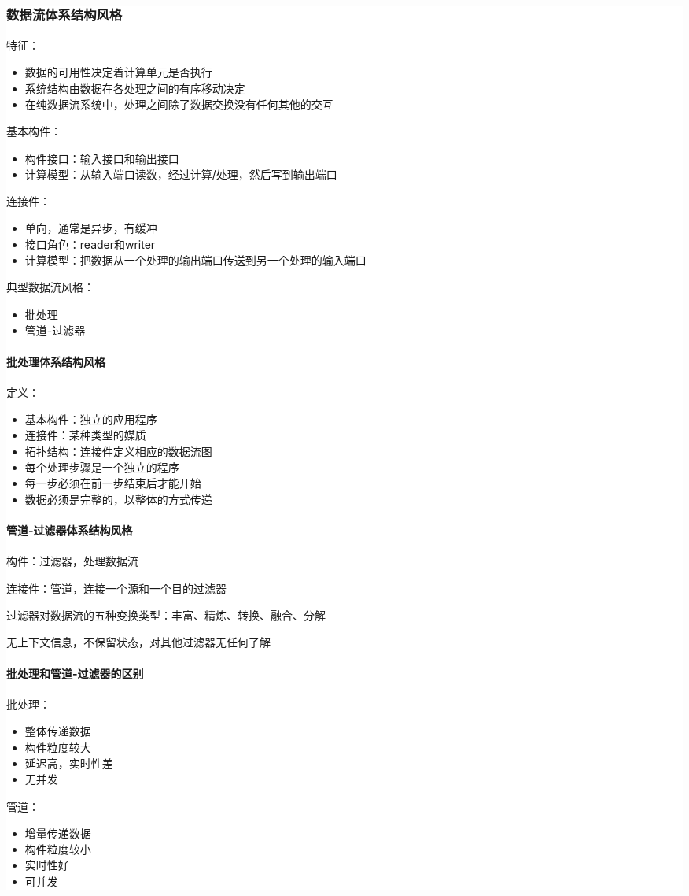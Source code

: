 

### 数据流体系结构风格

特征：

- 数据的可用性决定着计算单元是否执行
- 系统结构由数据在各处理之间的有序移动决定
- 在纯数据流系统中，处理之间除了数据交换没有任何其他的交互

基本构件：

- 构件接口：输入接口和输出接口
- 计算模型：从输入端口读数，经过计算/处理，然后写到输出端口

连接件：

- 单向，通常是异步，有缓冲
- 接口角色：reader和writer
- 计算模型：把数据从一个处理的输出端口传送到另一个处理的输入端口

典型数据流风格：

- 批处理
- 管道-过滤器

#### 批处理体系结构风格

定义：

- 基本构件：独立的应用程序
- 连接件：某种类型的媒质
- 拓扑结构：连接件定义相应的数据流图
- 每个处理步骤是一个独立的程序
- 每一步必须在前一步结束后才能开始
- 数据必须是完整的，以整体的方式传递

#### 管道-过滤器体系结构风格

构件：过滤器，处理数据流

连接件：管道，连接一个源和一个目的过滤器

过滤器对数据流的五种变换类型：丰富、精炼、转换、融合、分解

无上下文信息，不保留状态，对其他过滤器无任何了解

#### 批处理和管道-过滤器的区别

批处理：

- 整体传递数据
- 构件粒度较大
- 延迟高，实时性差
- 无并发

管道：

- 增量传递数据
- 构件粒度较小
- 实时性好
- 可并发

